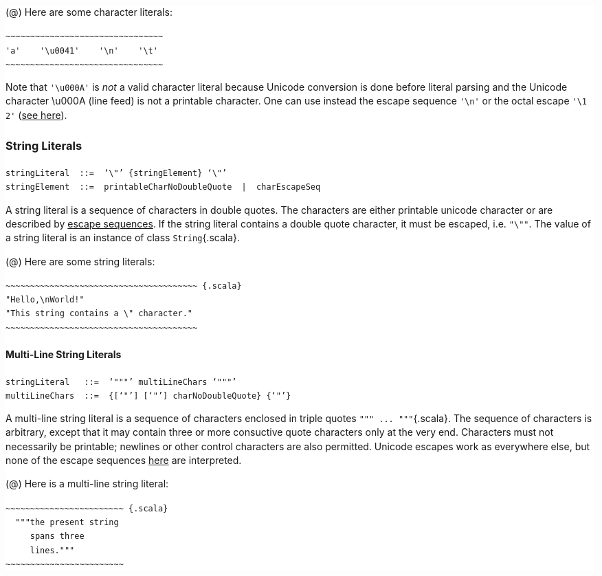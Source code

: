 (@) Here are some character literals:

    ~~~~~~~~~~~~~~~~~~~~~~~~~~~~~~~~
    'a'    '\u0041'    '\n'    '\t'
    ~~~~~~~~~~~~~~~~~~~~~~~~~~~~~~~~

Note that `'\u000A'` is _not_ a valid character literal because
Unicode conversion is done before literal parsing and the Unicode
character \\u000A (line feed) is not a printable
character. One can use instead the escape sequence `'\n'` or
the octal escape `'\12'` ([see here](#escape-sequences)).


### String Literals

~~~~~~~~~~~~~~~~~~~~~~~~~~~~~~~~~~~~~~~~~~~~~~~~~~~~~~~~~~~~~~~~~~~~~ {.grammar}
stringLiteral  ::=  ‘\"’ {stringElement} ‘\"’
stringElement  ::=  printableCharNoDoubleQuote  |  charEscapeSeq
~~~~~~~~~~~~~~~~~~~~~~~~~~~~~~~~~~~~~~~~~~~~~~~~~~~~~~~~~~~~~~~~~~~~~~~~~~~~~~~~

A string literal is a sequence of characters in double quotes.  The
characters are either printable unicode character or are described by
[escape sequences](#escape-sequences). If the string literal
contains a double quote character, it must be escaped,
i.e. `"\""`. The value of a string literal is an instance of
class `String`{.scala}. 

(@) Here are some string literals:

    ~~~~~~~~~~~~~~~~~~~~~~~~~~~~~~~~~~~~~~~ {.scala}
    "Hello,\nWorld!"       
    "This string contains a \" character."
    ~~~~~~~~~~~~~~~~~~~~~~~~~~~~~~~~~~~~~~~

#### Multi-Line String Literals

~~~~~~~~~~~~~~~~~~~~~~~~~~~~~~~~~~~~~~~~~~~~~~~~~~~~~~~~~~~
stringLiteral   ::=  ‘"""’ multiLineChars ‘"""’
multiLineChars  ::=  {[‘"’] [‘"’] charNoDoubleQuote} {‘"’}
~~~~~~~~~~~~~~~~~~~~~~~~~~~~~~~~~~~~~~~~~~~~~~~~~~~~~~~~~~~

A multi-line string literal is a sequence of characters enclosed in
triple quotes `""" ... """`{.scala}. The sequence of characters is
arbitrary, except that it may contain three or more consuctive quote characters
only at the very end. Characters
must not necessarily be printable; newlines or other
control characters are also permitted.  Unicode escapes work as everywhere else, but none
of the escape sequences [here](#escape-sequences) are interpreted.

(@) Here is a multi-line string literal:

    ~~~~~~~~~~~~~~~~~~~~~~~~ {.scala}
      """the present string
         spans three 
         lines."""
    ~~~~~~~~~~~~~~~~~~~~~~~~
